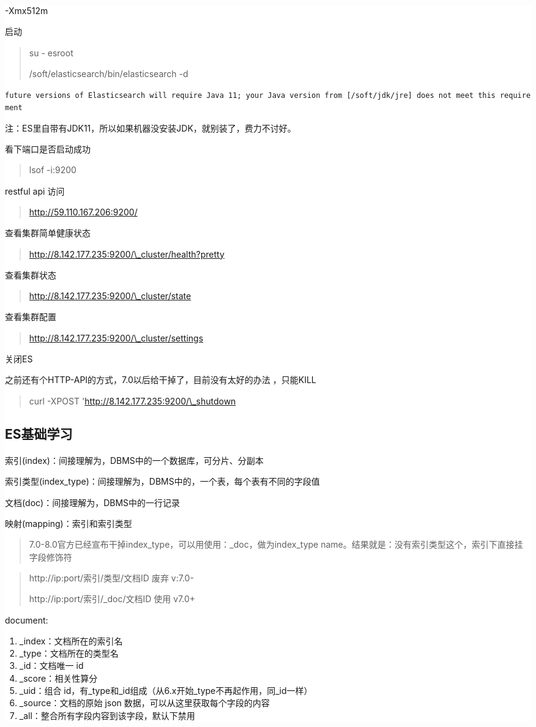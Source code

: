\-Xmx512m

启动

> su \- esroot
> 
> 
> /soft/elasticsearch/bin/elasticsearch \-d

```
future versions of Elasticsearch will require Java 11; your Java version from [/soft/jdk/jre] does not meet this requirement
```

注：ES里自带有JDK11，所以如果机器没安装JDK，就别装了，费力不讨好。

看下端口是否启动成功

> lsof \-i:9200

restful api 访问

> http://59.110.167.206:9200/

查看集群简单健康状态

> http://8.142.177.235:9200/\_cluster/health?pretty

查看集群状态

> http://8.142.177.235:9200/\_cluster/state

查看集群配置

> http://8.142.177.235:9200/\_cluster/settings

关闭ES

之前还有个HTTP\-API的方式，7.0以后给干掉了，目前没有太好的办法 ，只能KILL

> curl \-XPOST 'http://8.142.177.235:9200/\_shutdown

## ES基础学习

索引\(index\)：间接理解为，DBMS中的一个数据库，可分片、分副本

索引类型\(index\_type\)：间接理解为，DBMS中的，一个表，每个表有不同的字段值

文档\(doc\)：间接理解为，DBMS中的一行记录

映射\(mapping\)：索引和索引类型

> 7.0\-8.0官方已经宣布干掉index\_type，可以用使用：\_doc，做为index\_type name。结果就是：没有索引类型这个，索引下直接挂字段修饰符

> http://ip:port/索引/类型/文档ID 废弃 v:7.0\-
> 
> 
> http://ip:port/索引/\_doc/文档ID 使用 v7.0\+

document:

1. \_index：文档所在的索引名
2. \_type：文档所在的类型名
3. \_id：文档唯一 id
4. \_score：相关性算分
5. \_uid：组合 id，有\_type和\_id组成（从6.x开始\_type不再起作用，同\_id一样）
6. \_source：文档的原始 json 数据，可以从这里获取每个字段的内容
7. \_all：整合所有字段内容到该字段，默认下禁用
